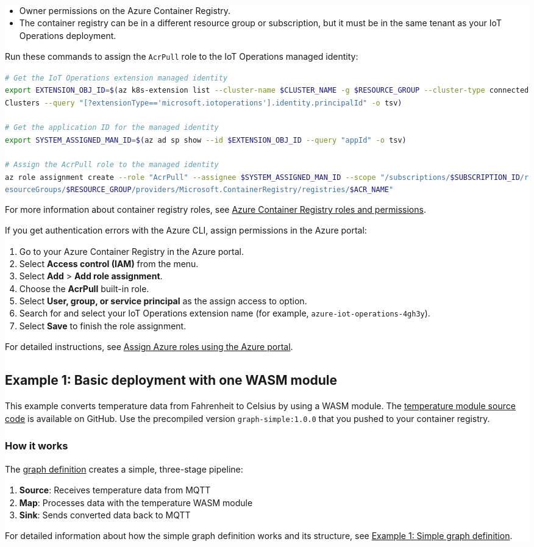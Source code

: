 - Owner permissions on the Azure Container Registry.
- The container registry can be in a different resource group or subscription, but it must be in the same tenant as your IoT Operations deployment.

Run these commands to assign the `AcrPull` role to the IoT Operations managed identity:

```bash
# Get the IoT Operations extension managed identity
export EXTENSION_OBJ_ID=$(az k8s-extension list --cluster-name $CLUSTER_NAME -g $RESOURCE_GROUP --cluster-type connectedClusters --query "[?extensionType=='microsoft.iotoperations'].identity.principalId" -o tsv)

# Get the application ID for the managed identity
export SYSTEM_ASSIGNED_MAN_ID=$(az ad sp show --id $EXTENSION_OBJ_ID --query "appId" -o tsv)

# Assign the AcrPull role to the managed identity
az role assignment create --role "AcrPull" --assignee $SYSTEM_ASSIGNED_MAN_ID --scope "/subscriptions/$SUBSCRIPTION_ID/resourceGroups/$RESOURCE_GROUP/providers/Microsoft.ContainerRegistry/registries/$ACR_NAME"
```

For more information about container registry roles, see [Azure Container Registry roles and permissions](/azure/container-registry/container-registry-roles).

If you get authentication errors with the Azure CLI, assign permissions in the Azure portal:

1. Go to your Azure Container Registry in the Azure portal.
1. Select **Access control (IAM)** from the menu.
1. Select **Add** > **Add role assignment**.
1. Choose the **AcrPull** built-in role.
1. Select **User, group, or service principal** as the assign access to option.
1. Search for and select your IoT Operations extension name (for example, `azure-iot-operations-4gh3y`).
1. Select **Save** to finish the role assignment.

For detailed instructions, see [Assign Azure roles using the Azure portal](/azure/role-based-access-control/role-assignments-portal).

## Example 1: Basic deployment with one WASM module

This example converts temperature data from Fahrenheit to Celsius by using a WASM module. The [temperature module source code](https://github.com/Azure-Samples/explore-iot-operations/tree/main/samples/wasm/rust/examples/temperature) is available on GitHub. Use the precompiled version `graph-simple:1.0.0` that you pushed to your container registry.

### How it works

The [graph definition](https://github.com/Azure-Samples/explore-iot-operations/blob/wasm/samples/wasm/graph-simple.yaml) creates a simple, three-stage pipeline:

1. **Source**: Receives temperature data from MQTT
2. **Map**: Processes data with the temperature WASM module
3. **Sink**: Sends converted data back to MQTT

For detailed information about how the simple graph definition works and its structure, see [Example 1: Simple graph definition](howto-configure-wasm-graph-definitions.md#example-1-simple-graph-definition).
